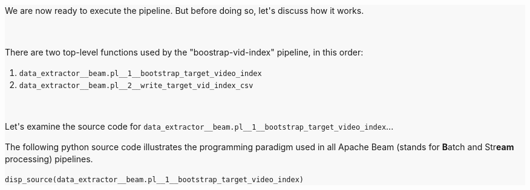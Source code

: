 
We are now ready to execute the pipeline.  But before doing so, let's discuss how it works.

<p><br>

There are two top-level functions used by the "boostrap-vid-index" pipeline, in this order:

1. `data_extractor__beam.pl__1__bootstrap_target_video_index`
2. `data_extractor__beam.pl__2__write_target_vid_index_csv`

<p><br>

Let's examine the source code for `data_extractor__beam.pl__1__bootstrap_target_video_index`...

The following python source code illustrates the programming paradigm used in all Apache Beam (stands for **B**atch and Str**eam** processing) pipelines.


```python
disp_source(data_extractor__beam.pl__1__bootstrap_target_video_index)
```


<!DOCTYPE html PUBLIC "-//W3C//DTD HTML 4.01//EN"
   "http://www.w3.org/TR/html4/strict.dtd">

<html>
<head>
  <title></title>
  <meta http-equiv="content-type" content="text/html; charset=None">
  <style type="text/css">
/*
generated by Pygments <https://pygments.org/>
Copyright 2006-2019 by the Pygments team.
Licensed under the BSD license, see LICENSE for details.
*/
td.linenos { background-color: #f0f0f0; padding-right: 10px; }
span.lineno { background-color: #f0f0f0; padding: 0 5px 0 5px; }
pre { line-height: 125%; }
body .hll { background-color: #ffffcc }
body  { background: #f8f8f8; }
body .c { color: #408080; font-style: italic } /* Comment */
body .err { border: 1px solid #FF0000 } /* Error */
body .k { color: #008000; font-weight: bold } /* Keyword */
body .o { color: #666666 } /* Operator */
body .ch { color: #408080; font-style: italic } /* Comment.Hashbang */
body .cm { color: #408080; font-style: italic } /* Comment.Multiline */
body .cp { color: #BC7A00 } /* Comment.Preproc */
body .cpf { color: #408080; font-style: italic } /* Comment.PreprocFile */
body .c1 { color: #408080; font-style: italic } /* Comment.Single */
body .cs { color: #408080; font-style: italic } /* Comment.Special */
body .gd { color: #A00000 } /* Generic.Deleted */
body .ge { font-style: italic } /* Generic.Emph */
body .gr { color: #FF0000 } /* Generic.Error */
body .gh { color: #000080; font-weight: bold } /* Generic.Heading */
body .gi { color: #00A000 } /* Generic.Inserted */
body .go { color: #888888 } /* Generic.Output */
body .gp { color: #000080; font-weight: bold } /* Generic.Prompt */
body .gs { font-weight: bold } /* Generic.Strong */
body .gu { color: #800080; font-weight: bold } /* Generic.Subheading */
body .gt { color: #0044DD } /* Generic.Traceback */
body .kc { color: #008000; font-weight: bold } /* Keyword.Constant */
body .kd { color: #008000; font-weight: bold } /* Keyword.Declaration */
body .kn { color: #008000; font-weight: bold } /* Keyword.Namespace */
body .kp { color: #008000 } /* Keyword.Pseudo */
body .kr { color: #008000; font-weight: bold } /* Keyword.Reserved */
body .kt { color: #B00040 } /* Keyword.Type */
body .m { color: #666666 } /* Literal.Number */
body .s { color: #BA2121 } /* Literal.String */